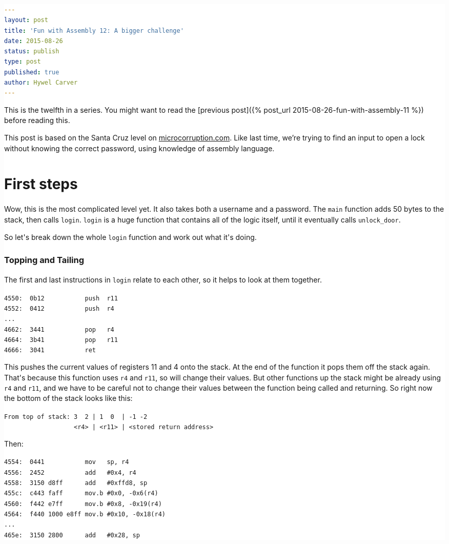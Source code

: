 ```yaml
---
layout: post
title: 'Fun with Assembly 12: A bigger challenge'
date: 2015-08-26
status: publish
type: post
published: true
author: Hywel Carver
---
```


This is the twelfth in a series. You might want to read the [previous post]({% post_url 2015-08-26-fun-with-assembly-11 %}) before reading this.

This post is based on the Santa Cruz level on [microcorruption.com](http://microcorruption.com). Like last time, we’re trying to find an input to open a lock without knowing the correct password, using knowledge of assembly language.

# First steps

Wow, this is the most complicated level yet. It also takes both a username and a password. The `main` function adds 50 bytes to the stack, then calls `login`. `login` is a huge function that contains all of the logic itself, until it eventually calls `unlock_door`.

So let's break down the whole `login` function and work out what it's doing.

### Topping and Tailing

The first and last instructions in `login` relate to each other, so it helps to look at them together.

    4550:  0b12           push  r11
    4552:  0412           push  r4
    ...
    4662:  3441           pop   r4
    4664:  3b41           pop   r11
    4666:  3041           ret

This pushes the current values of registers 11 and 4 onto the stack. At the end of the function it pops them off the stack again. That's because this function uses `r4` and `r11`, so will change their values. But other functions up the stack might be already using `r4` and `r11`, and we have to be careful not to change their values between the function being called and returning. So right now the bottom of the stack looks like this:

    From top of stack: 3  2 | 1  0  | -1 -2
                       <r4> | <r11> | <stored return address>

Then:

    4554:  0441           mov   sp, r4
    4556:  2452           add   #0x4, r4
    4558:  3150 d8ff      add   #0xffd8, sp
    455c:  c443 faff      mov.b #0x0, -0x6(r4)
    4560:  f442 e7ff      mov.b #0x8, -0x19(r4)
    4564:  f440 1000 e8ff mov.b #0x10, -0x18(r4)
    ...
    465e:  3150 2800      add   #0x28, sp

